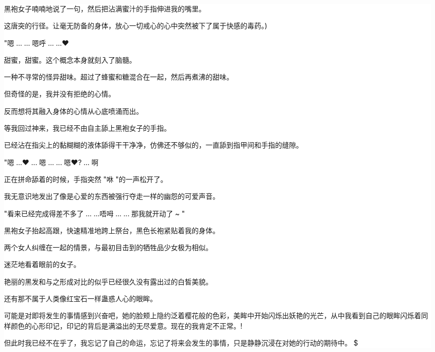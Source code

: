 

黑袍女子喃喃地说了一句，然后把沾满蜜汁的手指伸进我的嘴里。





这唐突的行径。让毫无防备的身体，放心一切戒心的心中突然被下了属于快感的毒药。)



 "嗯 ...  ... 嗯呼 ...  ...♥





甜蜜，甜蜜。这个概念本身就刻入了脑髓。

一种不寻常的怪异甜味。超过了蜂蜜和糖混合在一起，然后再煮沸的甜味。

但奇怪的是，我并没有拒绝的心情。

反而想将其融入身体的心情从心底喷涌而出。





等我回过神来，我已经不由自主舔上黑袍女子的手指。

已经沾在指尖上的黏糊糊的液体舔得干干净净，仿佛还不够似的，一直舔到指甲间和手指的缝隙。



 "嗯 ...♥  ... 嗯 ...  ... 嗯♥?  ... 啊





正在拼命舔着的时候，手指突然 "咻 "的一声松开了。

我无意识地发出了像是心爱的东西被强行夺走一样的幽怨的可爱声音。





 "看来已经完成得差不多了 ...  ...唔呣  ...  ... 那我就开动了 ~ "



黑袍女子抬起高跟，快速精准地跨上祭台，黑色长袍紧贴着我的身体。

两个女人纠缠在一起的情景，与最初目击到的牺牲品少女极为相似。



迷茫地看着眼前的女子。

艳丽的黑发和与之形成对比的似乎已经很久没有露出过的白皙美貌。

还有那不属于人类像红宝石一样蛊惑人心的眼眸。





可能是对即将发生的事情感到兴奋吧，她的脸颊上隐约泛着樱花般的色彩，美眸中开始闪烁出妖艳的光芒，从中我看到自己的眼眸闪烁着同样颜色的心形印记，印记的背后是满溢出的无尽爱意。现在的我肯定不正常。!



但此时我已经不在乎了，我忘记了自己的命运，忘记了将来会发生的事情，只是静静沉浸在对她的行动的期待中。 $

